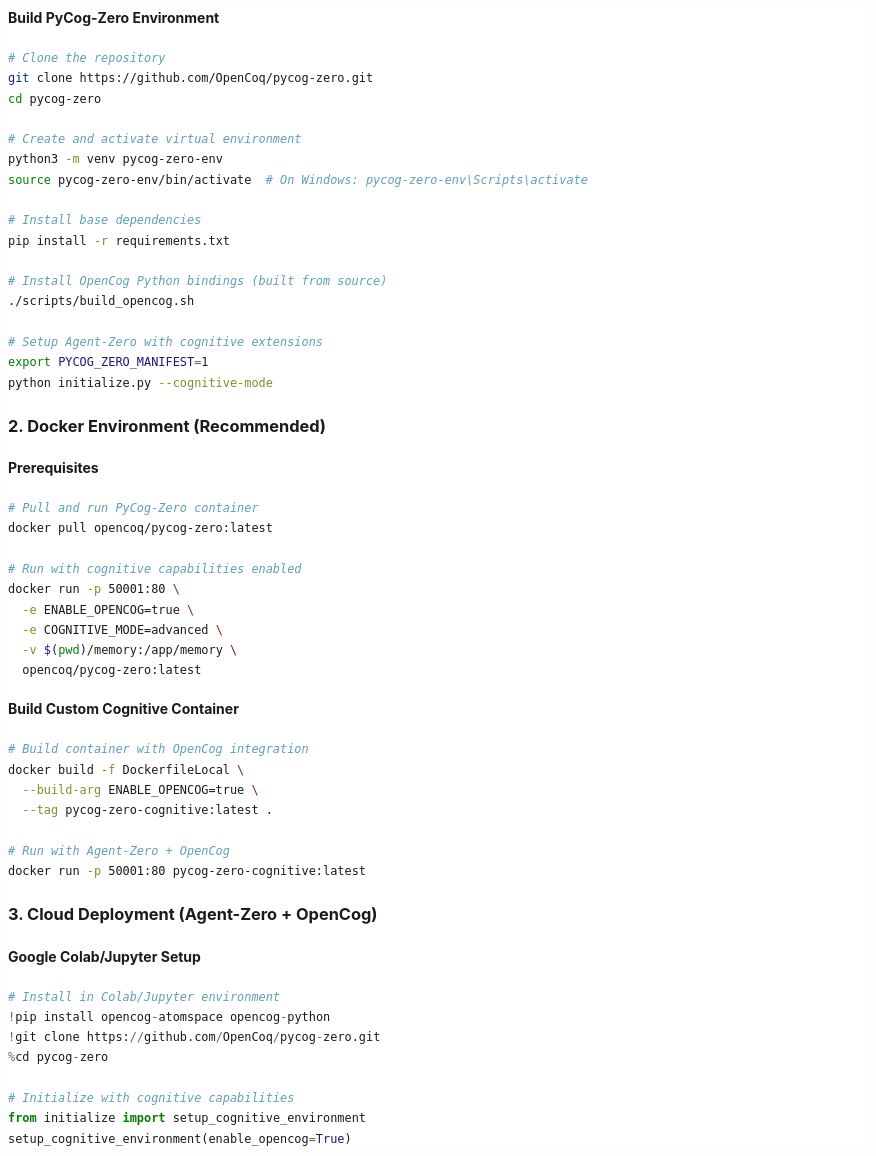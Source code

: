 #### Build PyCog-Zero Environment
```bash
# Clone the repository
git clone https://github.com/OpenCoq/pycog-zero.git
cd pycog-zero

# Create and activate virtual environment
python3 -m venv pycog-zero-env
source pycog-zero-env/bin/activate  # On Windows: pycog-zero-env\Scripts\activate

# Install base dependencies
pip install -r requirements.txt

# Install OpenCog Python bindings (built from source)
./scripts/build_opencog.sh

# Setup Agent-Zero with cognitive extensions
export PYCOG_ZERO_MANIFEST=1
python initialize.py --cognitive-mode
```

### 2. Docker Environment (Recommended)

#### Prerequisites
```bash
# Pull and run PyCog-Zero container
docker pull opencoq/pycog-zero:latest

# Run with cognitive capabilities enabled
docker run -p 50001:80 \
  -e ENABLE_OPENCOG=true \
  -e COGNITIVE_MODE=advanced \
  -v $(pwd)/memory:/app/memory \
  opencoq/pycog-zero:latest
```

#### Build Custom Cognitive Container
```bash
# Build container with OpenCog integration
docker build -f DockerfileLocal \
  --build-arg ENABLE_OPENCOG=true \
  --tag pycog-zero-cognitive:latest .

# Run with Agent-Zero + OpenCog
docker run -p 50001:80 pycog-zero-cognitive:latest
```

### 3. Cloud Deployment (Agent-Zero + OpenCog)

#### Google Colab/Jupyter Setup
```python
# Install in Colab/Jupyter environment
!pip install opencog-atomspace opencog-python
!git clone https://github.com/OpenCoq/pycog-zero.git
%cd pycog-zero

# Initialize with cognitive capabilities
from initialize import setup_cognitive_environment
setup_cognitive_environment(enable_opencog=True)
```
